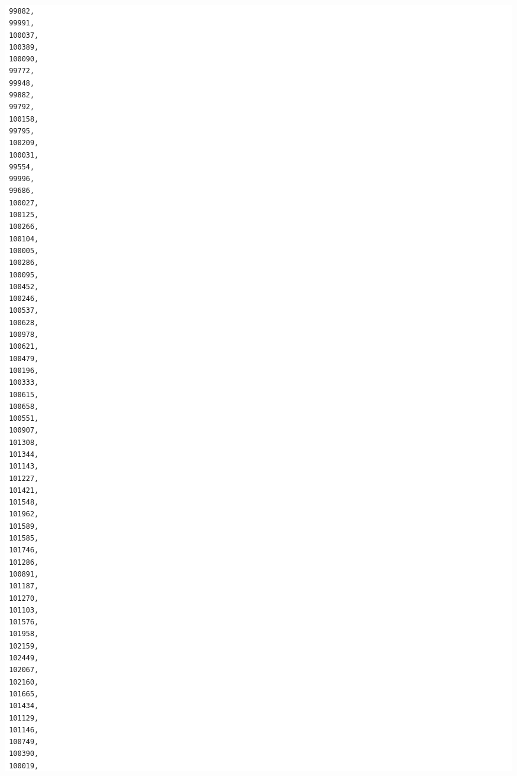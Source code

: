      99882,
     99991,
     100037,
     100389,
     100090,
     99772,
     99948,
     99882,
     99792,
     100158,
     99795,
     100209,
     100031,
     99554,
     99996,
     99686,
     100027,
     100125,
     100266,
     100104,
     100005,
     100286,
     100095,
     100452,
     100246,
     100537,
     100628,
     100978,
     100621,
     100479,
     100196,
     100333,
     100615,
     100658,
     100551,
     100907,
     101308,
     101344,
     101143,
     101227,
     101421,
     101548,
     101962,
     101589,
     101585,
     101746,
     101286,
     100891,
     101187,
     101270,
     101103,
     101576,
     101958,
     102159,
     102449,
     102067,
     102160,
     101665,
     101434,
     101129,
     101146,
     100749,
     100390,
     100019,